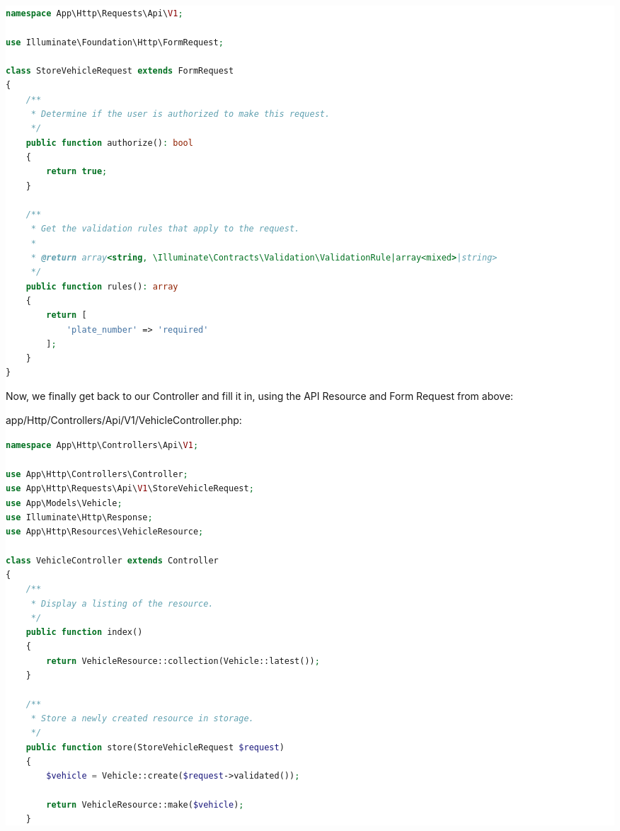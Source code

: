 
```php
namespace App\Http\Requests\Api\V1;

use Illuminate\Foundation\Http\FormRequest;

class StoreVehicleRequest extends FormRequest
{
    /**
     * Determine if the user is authorized to make this request.
     */
    public function authorize(): bool
    {
        return true;
    }

    /**
     * Get the validation rules that apply to the request.
     *
     * @return array<string, \Illuminate\Contracts\Validation\ValidationRule|array<mixed>|string>
     */
    public function rules(): array
    {
        return [
            'plate_number' => 'required'
        ];
    }
}


````

Now, we finally get back to our Controller and fill it in, using the API Resource and Form Request from above:

app/Http/Controllers/Api/V1/VehicleController.php:

```php
namespace App\Http\Controllers\Api\V1;

use App\Http\Controllers\Controller;
use App\Http\Requests\Api\V1\StoreVehicleRequest;
use App\Models\Vehicle;
use Illuminate\Http\Response;
use App\Http\Resources\VehicleResource;

class VehicleController extends Controller
{
    /**
     * Display a listing of the resource.
     */
    public function index()
    {
        return VehicleResource::collection(Vehicle::latest());
    }

    /**
     * Store a newly created resource in storage.
     */
    public function store(StoreVehicleRequest $request)
    {
        $vehicle = Vehicle::create($request->validated());

        return VehicleResource::make($vehicle);
    }

```